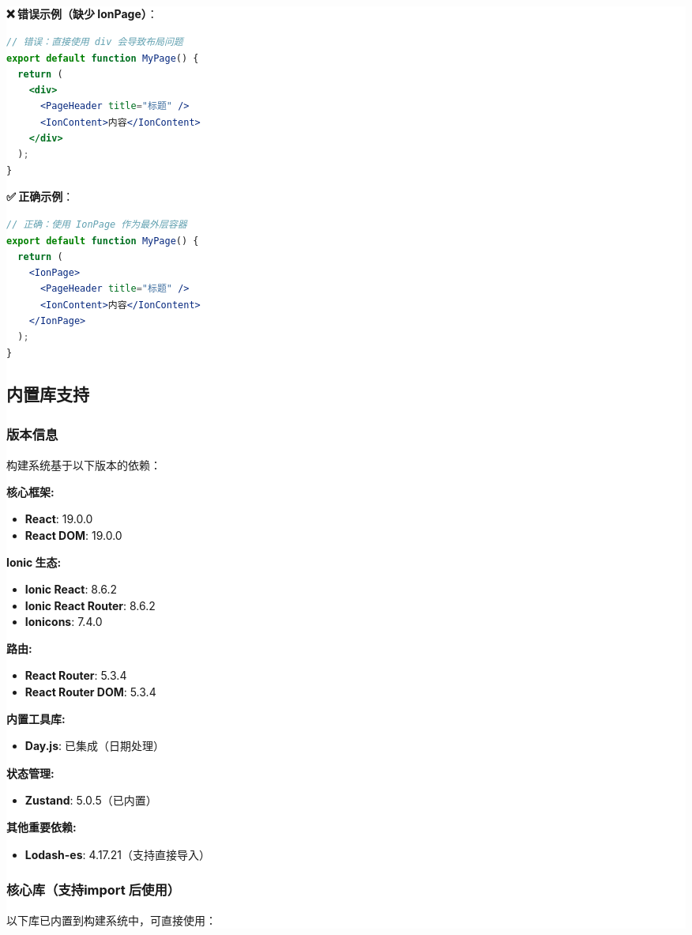 **❌ 错误示例（缺少 IonPage）**：
```jsx
// 错误：直接使用 div 会导致布局问题
export default function MyPage() {
  return (
    <div>
      <PageHeader title="标题" />
      <IonContent>内容</IonContent>
    </div>
  );
}
```

**✅ 正确示例**：
```jsx
// 正确：使用 IonPage 作为最外层容器
export default function MyPage() {
  return (
    <IonPage>
      <PageHeader title="标题" />
      <IonContent>内容</IonContent>
    </IonPage>
  );
}
```

## 内置库支持

### 版本信息
构建系统基于以下版本的依赖：

**核心框架:**
- **React**: 19.0.0
- **React DOM**: 19.0.0

**Ionic 生态:**
- **Ionic React**: 8.6.2
- **Ionic React Router**: 8.6.2
- **Ionicons**: 7.4.0

**路由:**
- **React Router**: 5.3.4
- **React Router DOM**: 5.3.4

**内置工具库:**
- **Day.js**: 已集成（日期处理）

**状态管理:**
- **Zustand**: 5.0.5（已内置）

**其他重要依赖:**
- **Lodash-es**: 4.17.21（支持直接导入）

### 核心库（支持import 后使用）
以下库已内置到构建系统中，可直接使用：

